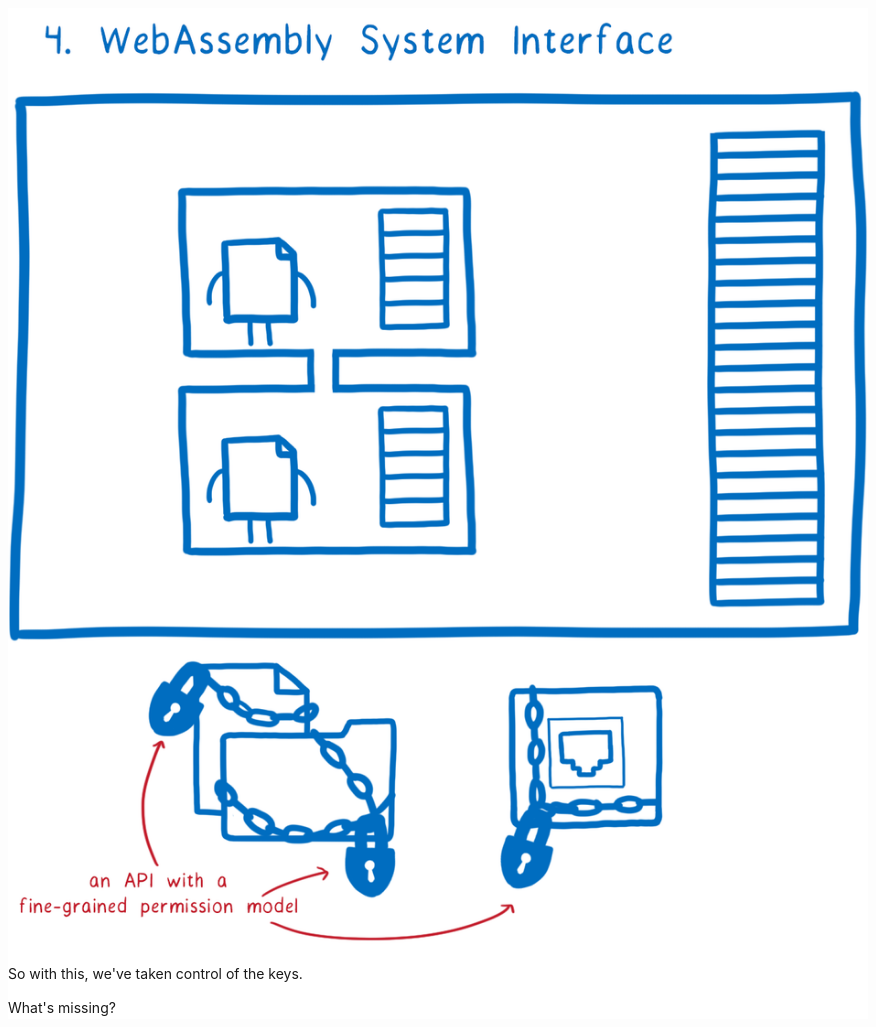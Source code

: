 <img src="img/04-06-nanoprocess-resource-access.png" alt="System resources with locks and chains around them" />

So with this, we've taken control of the keys.

What's missing?
